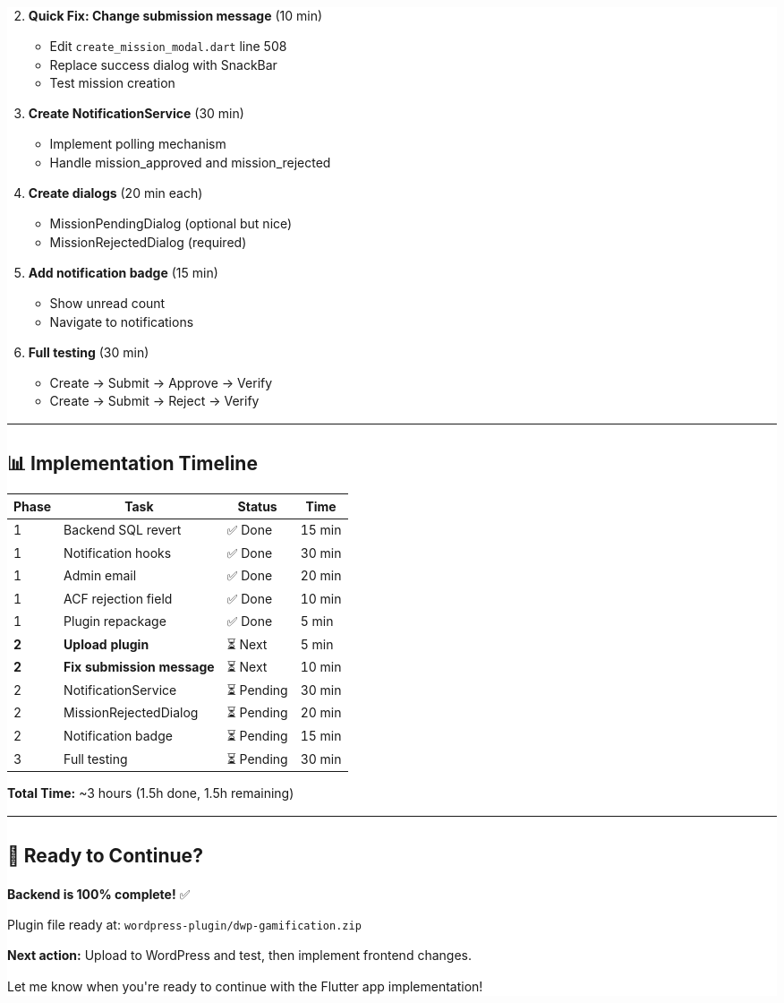 2. **Quick Fix: Change submission message** (10 min)
   - Edit `create_mission_modal.dart` line 508
   - Replace success dialog with SnackBar
   - Test mission creation

3. **Create NotificationService** (30 min)
   - Implement polling mechanism
   - Handle mission_approved and mission_rejected

4. **Create dialogs** (20 min each)
   - MissionPendingDialog (optional but nice)
   - MissionRejectedDialog (required)

5. **Add notification badge** (15 min)
   - Show unread count
   - Navigate to notifications

6. **Full testing** (30 min)
   - Create → Submit → Approve → Verify
   - Create → Submit → Reject → Verify

---

## 📊 Implementation Timeline

| Phase | Task | Status | Time |
|-------|------|--------|------|
| 1 | Backend SQL revert | ✅ Done | 15 min |
| 1 | Notification hooks | ✅ Done | 30 min |
| 1 | Admin email | ✅ Done | 20 min |
| 1 | ACF rejection field | ✅ Done | 10 min |
| 1 | Plugin repackage | ✅ Done | 5 min |
| **2** | **Upload plugin** | ⏳ Next | 5 min |
| **2** | **Fix submission message** | ⏳ Next | 10 min |
| 2 | NotificationService | ⏳ Pending | 30 min |
| 2 | MissionRejectedDialog | ⏳ Pending | 20 min |
| 2 | Notification badge | ⏳ Pending | 15 min |
| 3 | Full testing | ⏳ Pending | 30 min |

**Total Time:** ~3 hours (1.5h done, 1.5h remaining)

---

## 🚀 Ready to Continue?

**Backend is 100% complete!** ✅

Plugin file ready at: `wordpress-plugin/dwp-gamification.zip`

**Next action:** Upload to WordPress and test, then implement frontend changes.

Let me know when you're ready to continue with the Flutter app implementation!
